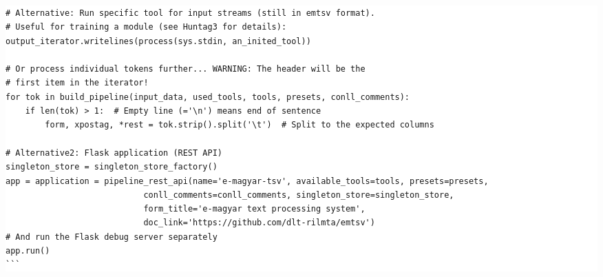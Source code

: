     # Alternative: Run specific tool for input streams (still in emtsv format).
    # Useful for training a module (see Huntag3 for details):
    output_iterator.writelines(process(sys.stdin, an_inited_tool))

    # Or process individual tokens further... WARNING: The header will be the
    # first item in the iterator!
    for tok in build_pipeline(input_data, used_tools, tools, presets, conll_comments):
        if len(tok) > 1:  # Empty line (='\n') means end of sentence
            form, xpostag, *rest = tok.strip().split('\t')  # Split to the expected columns

    # Alternative2: Flask application (REST API)
    singleton_store = singleton_store_factory()
    app = application = pipeline_rest_api(name='e-magyar-tsv', available_tools=tools, presets=presets,
                                conll_comments=conll_comments, singleton_store=singleton_store,
                                form_title='e-magyar text processing system',
                                doc_link='https://github.com/dlt-rilmta/emtsv')
    # And run the Flask debug server separately
    app.run()
    ```
